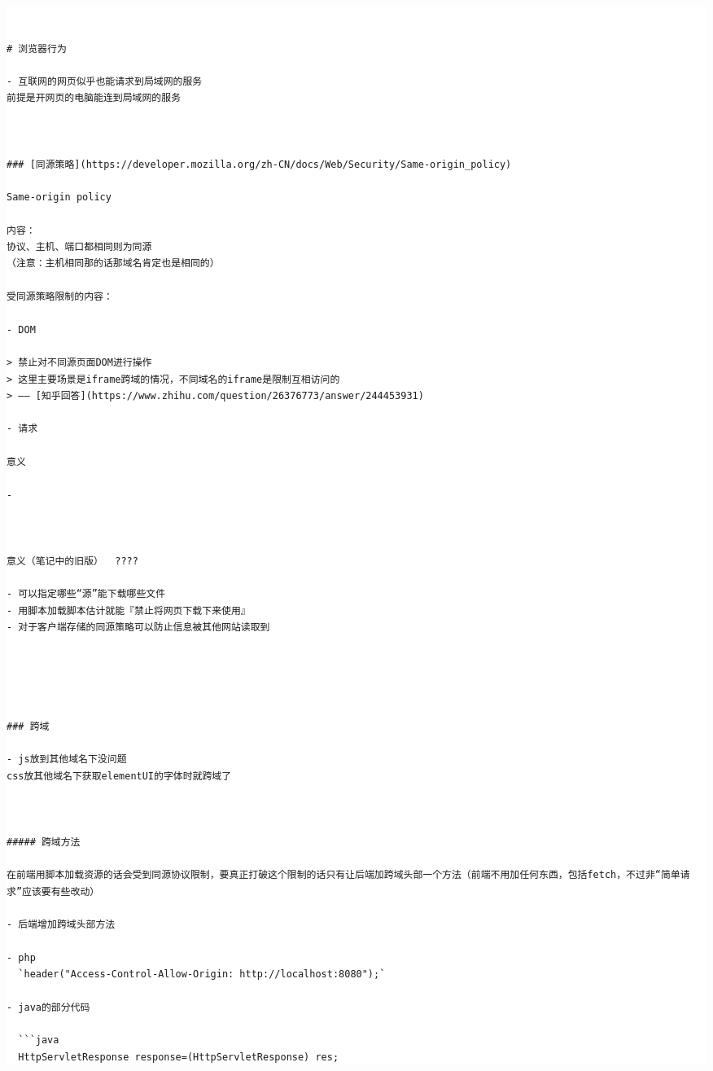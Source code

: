   ```


# 浏览器行为

- 互联网的网页似乎也能请求到局域网的服务  
  前提是开网页的电脑能连到局域网的服务 



### [同源策略](https://developer.mozilla.org/zh-CN/docs/Web/Security/Same-origin_policy)

Same-origin policy

内容：  
协议、主机、端口都相同则为同源   
（注意：主机相同那的话那域名肯定也是相同的）

受同源策略限制的内容：

- DOM  

  > 禁止对不同源页面DOM进行操作  
  > 这里主要场景是iframe跨域的情况，不同域名的iframe是限制互相访问的  
  > —— [知乎回答](https://www.zhihu.com/question/26376773/answer/244453931)

- 请求

意义

- 



意义（笔记中的旧版）  ????

- 可以指定哪些“源”能下载哪些文件
- 用脚本加载脚本估计就能『禁止将网页下载下来使用』
- 对于客户端存储的同源策略可以防止信息被其他网站读取到





### 跨域

- js放到其他域名下没问题  
  css放其他域名下获取elementUI的字体时就跨域了



##### 跨域方法

在前端用脚本加载资源的话会受到同源协议限制，要真正打破这个限制的话只有让后端加跨域头部一个方法（前端不用加任何东西，包括fetch，不过非“简单请求”应该要有些改动）

- 后端增加跨域头部方法

  - php
    `header("Access-Control-Allow-Origin: http://localhost:8080");`

  - java的部分代码

    ```java
    HttpServletResponse response=(HttpServletResponse) res;
  ```